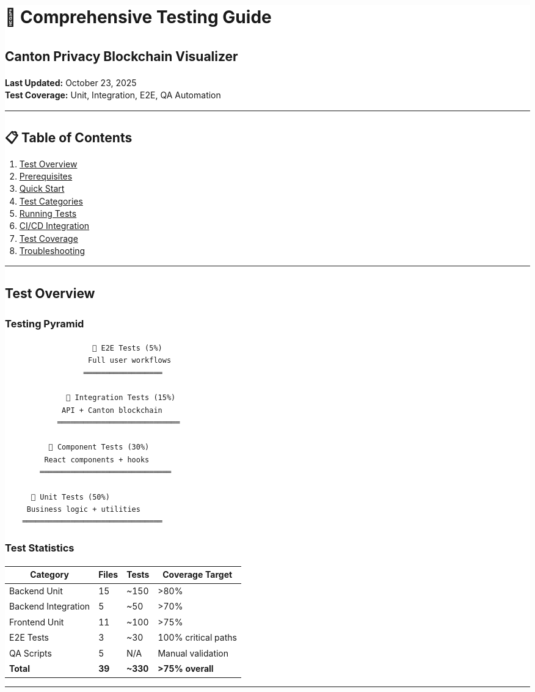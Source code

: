 # 🧪 Comprehensive Testing Guide
## Canton Privacy Blockchain Visualizer

**Last Updated:** October 23, 2025  
**Test Coverage:** Unit, Integration, E2E, QA Automation

---

## 📋 Table of Contents

1. [Test Overview](#test-overview)
2. [Prerequisites](#prerequisites)
3. [Quick Start](#quick-start)
4. [Test Categories](#test-categories)
5. [Running Tests](#running-tests)
6. [CI/CD Integration](#cicd-integration)
7. [Test Coverage](#test-coverage)
8. [Troubleshooting](#troubleshooting)

---

## Test Overview

### Testing Pyramid

```
                    🔺 E2E Tests (5%)
                   Full user workflows
                  ══════════════════
                 
              🔺 Integration Tests (15%)
             API + Canton blockchain
            ════════════════════════════
           
          🔺 Component Tests (30%)
         React components + hooks
        ══════════════════════════════
       
      🔺 Unit Tests (50%)
     Business logic + utilities
    ════════════════════════════════
```

### Test Statistics

| Category | Files | Tests | Coverage Target |
|----------|-------|-------|----------------|
| Backend Unit | 15 | ~150 | >80% |
| Backend Integration | 5 | ~50 | >70% |
| Frontend Unit | 11 | ~100 | >75% |
| E2E Tests | 3 | ~30 | 100% critical paths |
| QA Scripts | 5 | N/A | Manual validation |
| **Total** | **39** | **~330** | **>75% overall** |

---